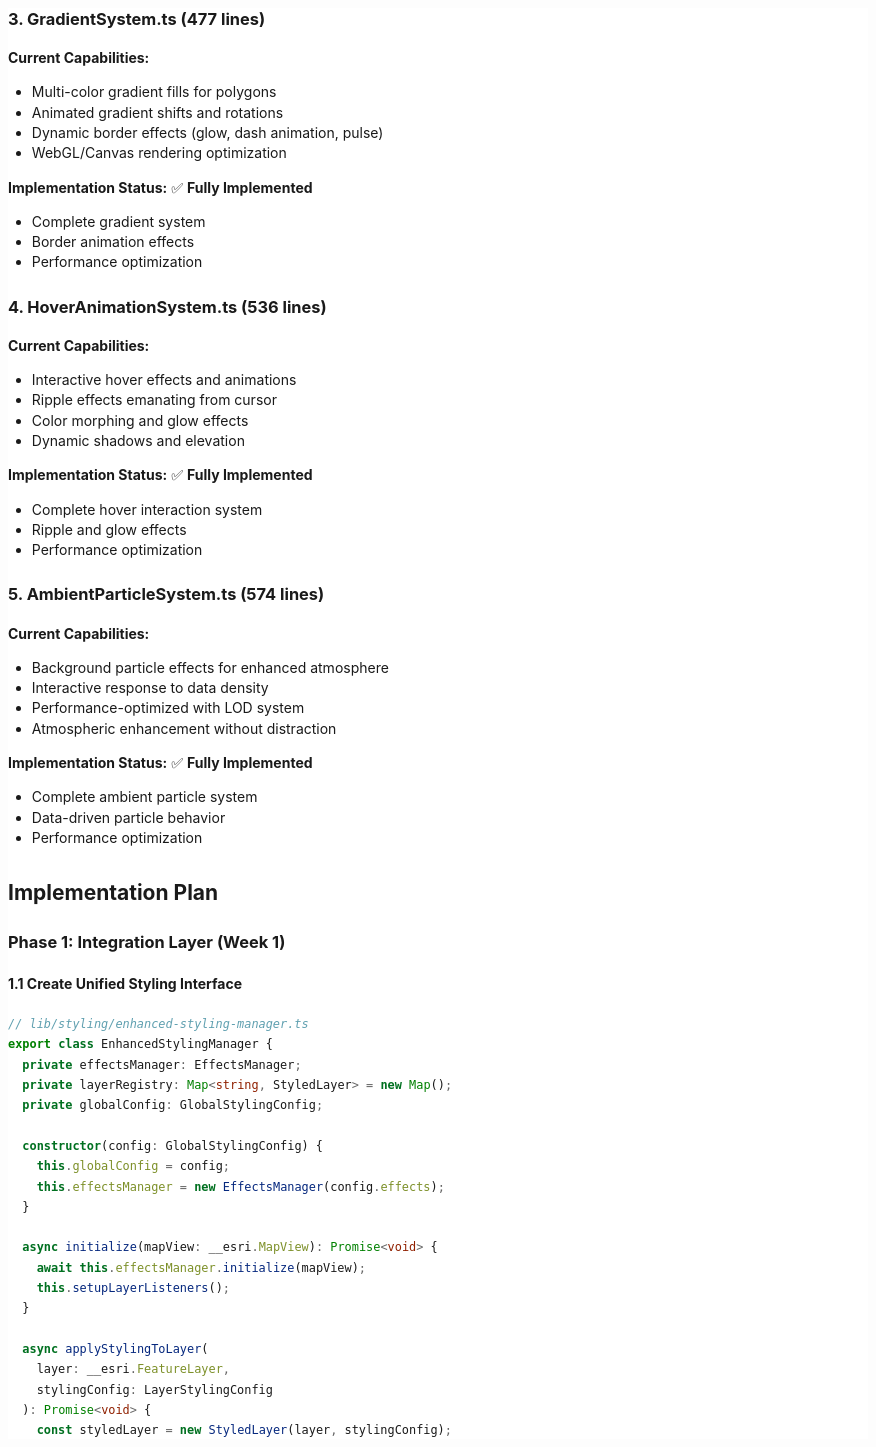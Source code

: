 ### 3. GradientSystem.ts (477 lines)
**Current Capabilities:**
- Multi-color gradient fills for polygons
- Animated gradient shifts and rotations
- Dynamic border effects (glow, dash animation, pulse)
- WebGL/Canvas rendering optimization

**Implementation Status:** ✅ **Fully Implemented**
- Complete gradient system
- Border animation effects
- Performance optimization

### 4. HoverAnimationSystem.ts (536 lines)
**Current Capabilities:**
- Interactive hover effects and animations
- Ripple effects emanating from cursor
- Color morphing and glow effects
- Dynamic shadows and elevation

**Implementation Status:** ✅ **Fully Implemented**
- Complete hover interaction system
- Ripple and glow effects
- Performance optimization

### 5. AmbientParticleSystem.ts (574 lines)
**Current Capabilities:**
- Background particle effects for enhanced atmosphere
- Interactive response to data density
- Performance-optimized with LOD system
- Atmospheric enhancement without distraction

**Implementation Status:** ✅ **Fully Implemented**
- Complete ambient particle system
- Data-driven particle behavior
- Performance optimization

## Implementation Plan

### Phase 1: Integration Layer (Week 1)

#### 1.1 Create Unified Styling Interface
```typescript
// lib/styling/enhanced-styling-manager.ts
export class EnhancedStylingManager {
  private effectsManager: EffectsManager;
  private layerRegistry: Map<string, StyledLayer> = new Map();
  private globalConfig: GlobalStylingConfig;
  
  constructor(config: GlobalStylingConfig) {
    this.globalConfig = config;
    this.effectsManager = new EffectsManager(config.effects);
  }
  
  async initialize(mapView: __esri.MapView): Promise<void> {
    await this.effectsManager.initialize(mapView);
    this.setupLayerListeners();
  }
  
  async applyStylingToLayer(
    layer: __esri.FeatureLayer, 
    stylingConfig: LayerStylingConfig
  ): Promise<void> {
    const styledLayer = new StyledLayer(layer, stylingConfig);
```